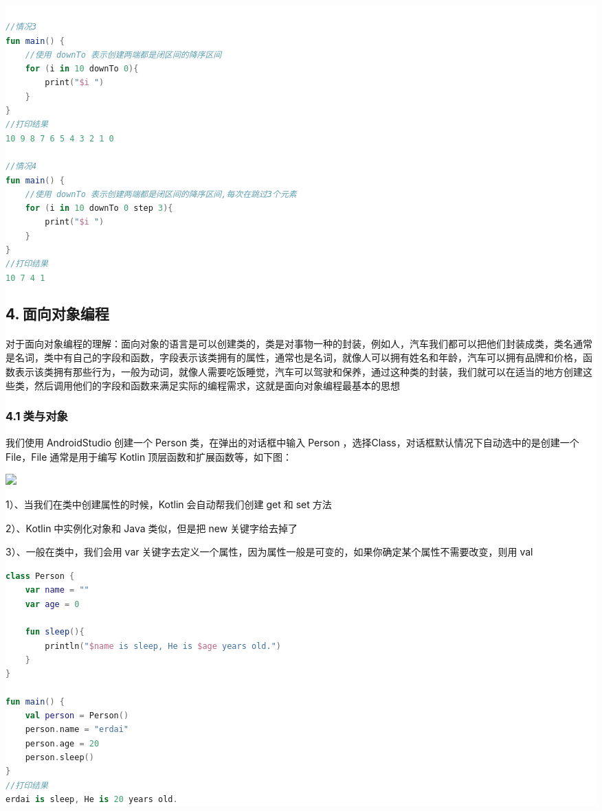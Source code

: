 ```kotlin

//情况3
fun main() {
    //使用 downTo 表示创建两端都是闭区间的降序区间
    for (i in 10 downTo 0){
        print("$i ")
    }
}
//打印结果
10 9 8 7 6 5 4 3 2 1 0

//情况4
fun main() {
    //使用 downTo 表示创建两端都是闭区间的降序区间,每次在跳过3个元素
    for (i in 10 downTo 0 step 3){
        print("$i ")
    }
}
//打印结果
10 7 4 1 
```

## 4. 面向对象编程

对于面向对象编程的理解：面向对象的语言是可以创建类的，类是对事物一种的封装，例如人，汽车我们都可以把他们封装成类，类名通常是名词，类中有自己的字段和函数，字段表示该类拥有的属性，通常也是名词，就像人可以拥有姓名和年龄，汽车可以拥有品牌和价格，函数表示该类拥有那些行为，一般为动词，就像人需要吃饭睡觉，汽车可以驾驶和保养，通过这种类的封装，我们就可以在适当的地方创建这些类，然后调用他们的字段和函数来满足实际的编程需求，这就是面向对象编程最基本的思想

### 4.1 类与对象

我们使用 AndroidStudio 创建一个 Person 类，在弹出的对话框中输入 Person ，选择Class，对话框默认情况下自动选中的是创建一个File，File 通常是用于编写 Kotlin 顶层函数和扩展函数等，如下图：

![](https://picgo-img-repo.oss-cn-beijing.aliyuncs.com/img/248d2345a9b2f9629ec38bb8f89ff176.webp)

1）、当我们在类中创建属性的时候，Kotlin 会自动帮我们创建 get 和 set 方法

2）、Kotlin 中实例化对象和 Java 类似，但是把 new 关键字给去掉了

3）、一般在类中，我们会用 var 关键字去定义一个属性，因为属性一般是可变的，如果你确定某个属性不需要改变，则用 val

```kotlin
class Person {
    var name = ""
    var age = 0

    fun sleep(){
        println("$name is sleep, He is $age years old.")
    }
}

fun main() {
    val person = Person()
    person.name = "erdai"
    person.age = 20
    person.sleep()
}
//打印结果
erdai is sleep, He is 20 years old.
```
